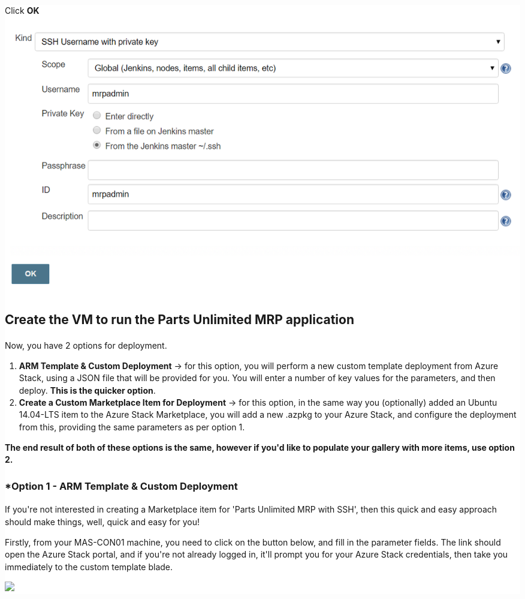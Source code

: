 Click **OK**

![Adding SSH key to Jenkins](<../../../docs/assets/jenkins/jenkins_addsshkey.png>)

## Create the VM to run the Parts Unlimited MRP application 

Now, you have 2 options for deployment.

1. **ARM Template & Custom Deployment** -> for this option, you will perform a new custom template deployment from Azure Stack, using a JSON file that will be provided for you. You will enter a number of key values for the parameters, and then deploy. **This is the quicker option**.
2. **Create a Custom Marketplace Item for Deployment** -> for this option, in the same way you (optionally) added an Ubuntu 14.04-LTS item to the Azure Stack Marketplace, you will add a new .azpkg to your Azure Stack, and configure the deployment from this, providing the same parameters as per option 1.

**The end result of both of these options is the same, however if you'd like to populate your gallery with more items, use option 2.**

### *Option 1 - ARM Template & Custom Deployment
If you're not interested in creating a Marketplace item for 'Parts Unlimited MRP with SSH', then this quick and easy approach should make things, well, quick and easy for you!

Firstly, from your MAS-CON01 machine, you need to click on the button below, and fill in the parameter fields. The link should open the Azure Stack portal, and if you're not already logged in, it'll prompt you for your Azure Stack credentials, then take you immediately to the custom template blade.

<a href="https://portal.azurestack.local/#create/Microsoft.Template/uri/https%3A%2F%2Fraw.githubusercontent.com%2FMicrosoft%2FPartsUnlimitedMRP%2Fmaster%2Fdeploy%2Fazurestack%2Finstances%2Fjenkins_standalone%2FTheJenkinsProject.Jenkins%2FDeploymentTemplates%2FJenkinsDeploy.json" target="_blank">
        <img src="https://raw.githubusercontent.com/Microsoft/PartsUnlimitedMRP/master/deploy/azurestack/docs/media/DeployToStack.png"/>
</a>
